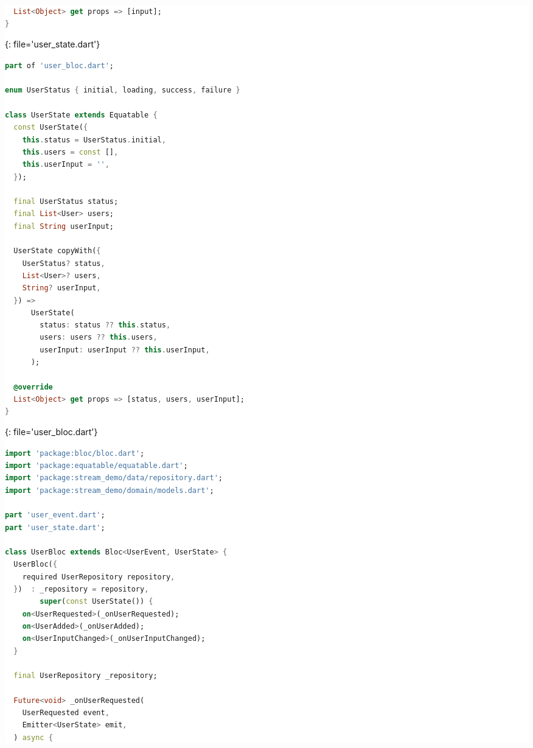 ```dart
  List<Object> get props => [input];
}
```

{: file='user_state.dart'}

```dart
part of 'user_bloc.dart';

enum UserStatus { initial, loading, success, failure }

class UserState extends Equatable {
  const UserState({
    this.status = UserStatus.initial,
    this.users = const [],
    this.userInput = '',
  });

  final UserStatus status;
  final List<User> users;
  final String userInput;

  UserState copyWith({
    UserStatus? status,
    List<User>? users,
    String? userInput,
  }) =>
      UserState(
        status: status ?? this.status,
        users: users ?? this.users,
        userInput: userInput ?? this.userInput,
      );

  @override
  List<Object> get props => [status, users, userInput];
}
```

{: file='user_bloc.dart'}

```dart
import 'package:bloc/bloc.dart';
import 'package:equatable/equatable.dart';
import 'package:stream_demo/data/repository.dart';
import 'package:stream_demo/domain/models.dart';

part 'user_event.dart';
part 'user_state.dart';

class UserBloc extends Bloc<UserEvent, UserState> {
  UserBloc({
    required UserRepository repository,
  })  : _repository = repository,
        super(const UserState()) {
    on<UserRequested>(_onUserRequested);
    on<UserAdded>(_onUserAdded);
    on<UserInputChanged>(_onUserInputChanged);
  }

  final UserRepository _repository;

  Future<void> _onUserRequested(
    UserRequested event,
    Emitter<UserState> emit,
  ) async {
```

[Stream Representation in Dart]: https://dev-to-uploads.s3.amazonaws.com/uploads/articles/ia3q9suzkyr60lz2f7hn.png
[Rajat Palankar]: https://protocoderspoint.com/author/rajatrrpalankar/
[Future based network request image]: https://dev-to-uploads.s3.amazonaws.com/uploads/articles/ijfywt0dfdesaa2teb2w.png
[Stream based network request image]: https://dev-to-uploads.s3.amazonaws.com/uploads/articles/kh2aora96rupg40br9u0.png
[Future based network request youtube video]: https://www.youtube.com/watch?v=fSB6_KE95bU&t=103s
[Stream based network request youtube video]: https://www.youtube.com/watch?v=fSB6_KE95bU&t=129s
[Equatable]: https://pub.dev/packages/equatable
[RxDart]: https://pub.dev/packages/rxdart
[Source Code]: https://github.com/Biplab-Dutta/flutter-stream-bloc-simplified
[Twitter-Biplab]: https://twitter.com/b_plab98
[GitHub-Biplab]: https://github.com/Biplab-Dutta/
[LinkedIn-Biplab]: https://www.linkedin.com/in/biplab-dutta-43774717a/
[Preview Image]: https://www.westagilelabs.com/blog/five-interesting-facts-about-reactive-programming-frameworks/